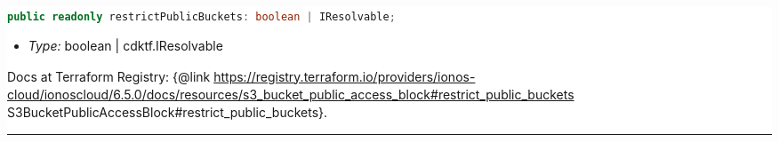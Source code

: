 ```typescript
public readonly restrictPublicBuckets: boolean | IResolvable;
```

- *Type:* boolean | cdktf.IResolvable

Docs at Terraform Registry: {@link https://registry.terraform.io/providers/ionos-cloud/ionoscloud/6.5.0/docs/resources/s3_bucket_public_access_block#restrict_public_buckets S3BucketPublicAccessBlock#restrict_public_buckets}.

---



